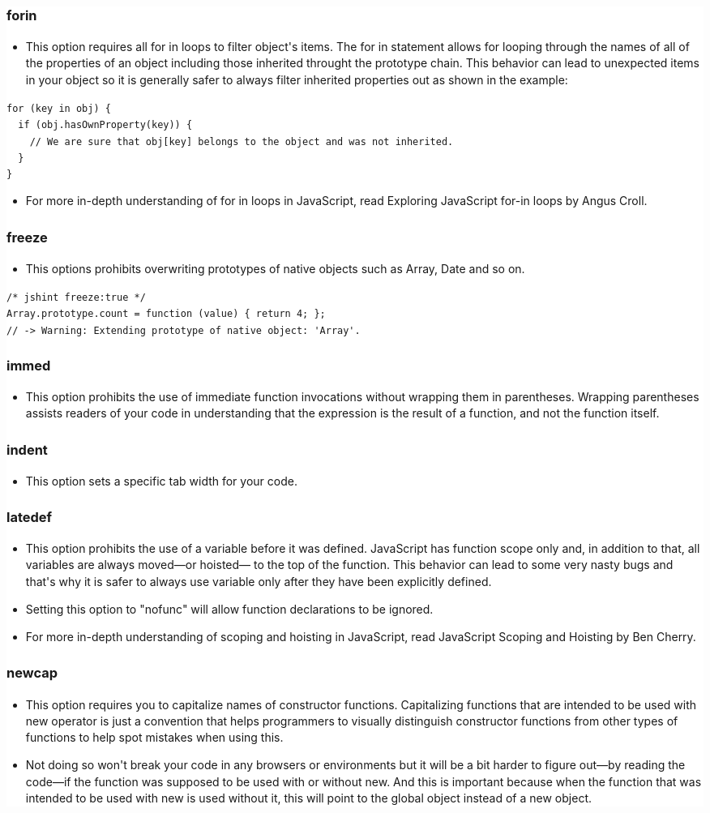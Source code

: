 ### forin
* This option requires all for in loops to filter object's items. The for in statement allows for looping through the names of all of the properties of an object including those inherited throught the prototype chain. This behavior can lead to unexpected items in your object so it is generally safer to always filter inherited properties out as shown in the example:

```
for (key in obj) {
  if (obj.hasOwnProperty(key)) {
    // We are sure that obj[key] belongs to the object and was not inherited.
  }
}
```
* For more in-depth understanding of for in loops in JavaScript, read Exploring JavaScript for-in loops by Angus Croll.

### freeze
* This options prohibits overwriting prototypes of native objects such as Array, Date and so on.

```
/* jshint freeze:true */
Array.prototype.count = function (value) { return 4; };
// -> Warning: Extending prototype of native object: 'Array'.
```

### immed
* This option prohibits the use of immediate function invocations without wrapping them in parentheses. Wrapping parentheses assists readers of your code in understanding that the expression is the result of a function, and not the function itself.

### indent
* This option sets a specific tab width for your code.

### latedef
* This option prohibits the use of a variable before it was defined. JavaScript has function scope only and, in addition to that, all variables are always moved—or hoisted— to the top of the function. This behavior can lead to some very nasty bugs and that's why it is safer to always use variable only after they have been explicitly defined.

* Setting this option to "nofunc" will allow function declarations to be ignored.

* For more in-depth understanding of scoping and hoisting in JavaScript, read JavaScript Scoping and Hoisting by Ben Cherry.

### newcap
* This option requires you to capitalize names of constructor functions. Capitalizing functions that are intended to be used with new operator is just a convention that helps programmers to visually distinguish constructor functions from other types of functions to help spot mistakes when using this.

* Not doing so won't break your code in any browsers or environments but it will be a bit harder to figure out—by reading the code—if the function was supposed to be used with or without new. And this is important because when the function that was intended to be used with new is used without it, this will point to the global object instead of a new object.

